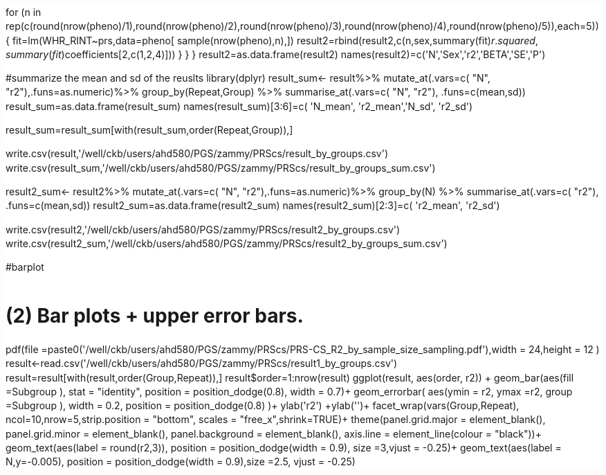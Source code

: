 for (n in rep(c(round(nrow(pheno)/1),round(nrow(pheno)/2),round(nrow(pheno)/3),round(nrow(pheno)/4),round(nrow(pheno)/5)),each=5)){
fit=lm(WHR_RINT~prs,data=pheno[ sample(nrow(pheno),n),])
result2=rbind(result2,c(n,sex,summary(fit)$r.squared,summary(fit)$coefficients[2,c(1,2,4)]))
}
}
}
result2=as.data.frame(result2)
names(result2)=c('N','Sex','r2','BETA','SE','P')

#summarize the mean and sd of the reuslts
library(dplyr)
result_sum<- result%>% mutate_at(.vars=c( "N", "r2"),.funs=as.numeric)%>% group_by(Repeat,Group) %>% summarise_at(.vars=c( "N", "r2"), .funs=c(mean,sd))
result_sum=as.data.frame(result_sum)
names(result_sum)[3:6]=c( 'N_mean', 'r2_mean','N_sd', 'r2_sd')

result_sum=result_sum[with(result_sum,order(Repeat,Group)),]

write.csv(result,'/well/ckb/users/ahd580/PGS/zammy/PRScs/result_by_groups.csv')
write.csv(result_sum,'/well/ckb/users/ahd580/PGS/zammy/PRScs/result_by_groups_sum.csv')

result2_sum<- result2%>% mutate_at(.vars=c( "N", "r2"),.funs=as.numeric)%>% group_by(N) %>% summarise_at(.vars=c( "r2"), .funs=c(mean,sd))
result2_sum=as.data.frame(result2_sum)
names(result2_sum)[2:3]=c( 'r2_mean', 'r2_sd')

write.csv(result2,'/well/ckb/users/ahd580/PGS/zammy/PRScs/result2_by_groups.csv')
write.csv(result2_sum,'/well/ckb/users/ahd580/PGS/zammy/PRScs/result2_by_groups_sum.csv')

#barplot 
# (2) Bar plots + upper error bars.
pdf(file =paste0('/well/ckb/users/ahd580/PGS/zammy/PRScs/PRS-CS_R2_by_sample_size_sampling.pdf'),width = 24,height = 12 )
result<-read.csv('/well/ckb/users/ahd580/PGS/zammy/PRScs/result1_by_groups.csv')
result=result[with(result,order(Group,Repeat)),]
result$order=1:nrow(result)
ggplot(result, aes(order, r2)) +
  geom_bar(aes(fill =Subgroup  ), stat = "identity",
           position = position_dodge(0.8), width = 0.7)+
  geom_errorbar(
    aes(ymin = r2, ymax =r2, group =Subgroup ),
    width = 0.2, position = position_dodge(0.8)
  )+
  ylab('r2') +ylab('')+
			facet_wrap(vars(Group,Repeat), ncol=10,nrow=5,strip.position = "bottom", scales = "free_x",shrink=TRUE)+
  theme(panel.grid.major = element_blank(), panel.grid.minor = element_blank(),
         panel.background = element_blank(), axis.line = element_line(colour = "black"))+
		 geom_text(aes(label = round(r2,3)), 
            position = position_dodge(width = 0.9), size =3,vjust = -0.25)+
					 geom_text(aes(label = N,y=-0.005), 
            position = position_dodge(width = 0.9),size =2.5, vjust = -0.25)
			